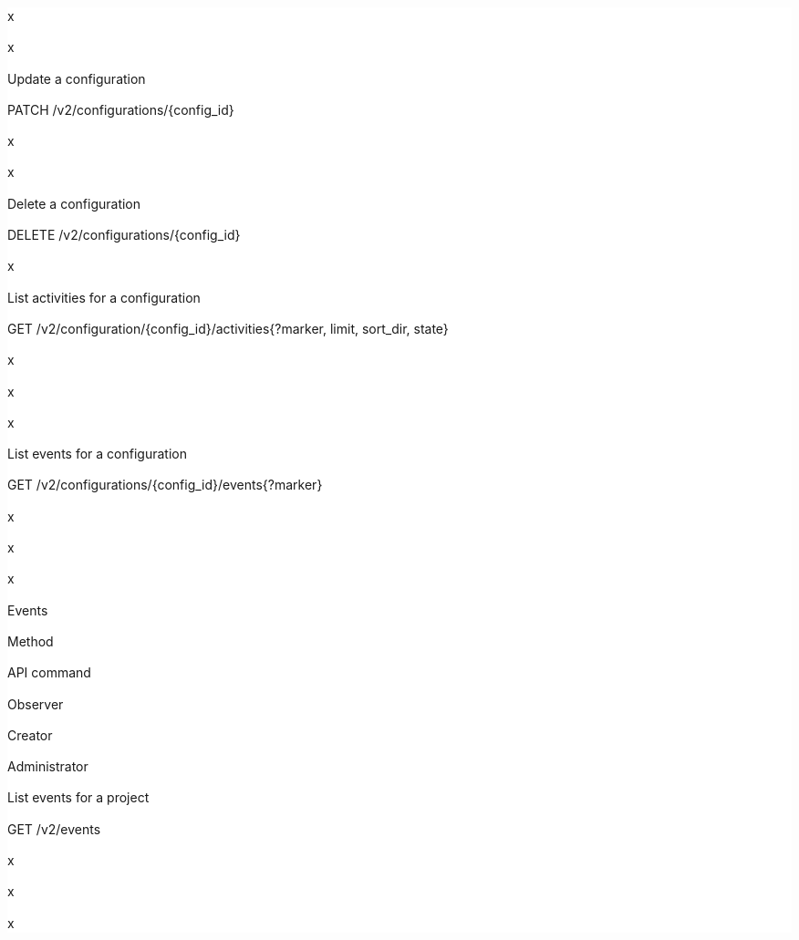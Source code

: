 x

x

Update a configuration

PATCH /v2/configurations/{config\_id}



x

x

Delete a configuration

DELETE /v2/configurations/{config\_id}





x

List activities for a configuration

GET /v2/configuration/{config\_id}/activities{?marker, limit, sort\_dir,
state}

x

x

x

List events for a configuration

GET /v2/configurations/{config\_id}/events{?marker}

x

x

x

Events

Method

API command

Observer

Creator

Administrator

List events for a project

GET /v2/events

x

x

x
